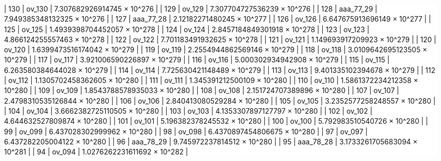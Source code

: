 | 130 | ov_130 | 7.307682926914745 × 10^276 |
| 129 | ov_129 | 7.307704727536239 × 10^276 |
| 128 | aaa_77_29 | 7.949385348132325 × 10^276 |
| 127 | aaa_77_28 | 2.12182271480245 × 10^277 |
| 126 | ov_126 | 6.647675913696149 × 10^277 |
| 125 | ov_125 | 1.4939398704452057 × 10^278 |
| 124 | ov_124 | 2.8457184849301918 × 10^278 |
| 123 | ov_123 | 4.866124255557463 × 10^278 |
| 122 | ov_122 | 7.701183491932625 × 10^278 |
| 121 | ov_121 | 1.149693917209923 × 10^279 |
| 120 | ov_120 | 1.6399473516174042 × 10^279 |
| 119 | ov_119 | 2.2554944862569146 × 10^279 |
| 118 | ov_118 | 3.0109642695123505 × 10^279 |
| 117 | ov_117 | 3.921006590226897 × 10^279 |
| 116 | ov_116 | 5.000302934942908 × 10^279 |
| 115 | ov_115 | 6.263580384644028 × 10^279 |
| 114 | ov_114 | 7.725630421148489 × 10^279 |
| 113 | ov_113 | 9.401335102394678 × 10^279 |
| 112 | ov_112 | 1.1305702458362605 × 10^280 |
| 111 | ov_111 | 1.345391212500109 × 10^280 |
| 110 | ov_110 | 1.5861372234212358 × 10^280 |
| 109 | ov_109 | 1.8543788578935033 × 10^280 |
| 108 | ov_108 | 2.151724707389896 × 10^280 |
| 107 | ov_107 | 2.4798310535126844 × 10^280 |
| 106 | ov_106 | 2.840413080529284 × 10^280 |
| 105 | ov_105 | 3.2352577258248557 × 10^280 |
| 104 | ov_104 | 3.6662382725110505 × 10^280 |
| 103 | ov_103 | 4.1353307897127797 × 10^280 |
| 102 | ov_102 | 4.644632527809874 × 10^280 |
| 101 | ov_101 | 5.196382378245532 × 10^280 |
| 100 | ov_100 | 5.792983510540726 × 10^280 |
| 99 | ov_099 | 6.437028302999962 × 10^280 |
| 98 | ov_098 | 6.4370897454806675 × 10^280 |
| 97 | ov_097 | 6.437282205004122 × 10^280 |
| 96 | aaa_78_29 | 9.745972237814512 × 10^280 |
| 95 | aaa_78_28 | 3.1733261705683094 × 10^281 |
| 94 | ov_094 | 1.0276262231611692 × 10^282 |